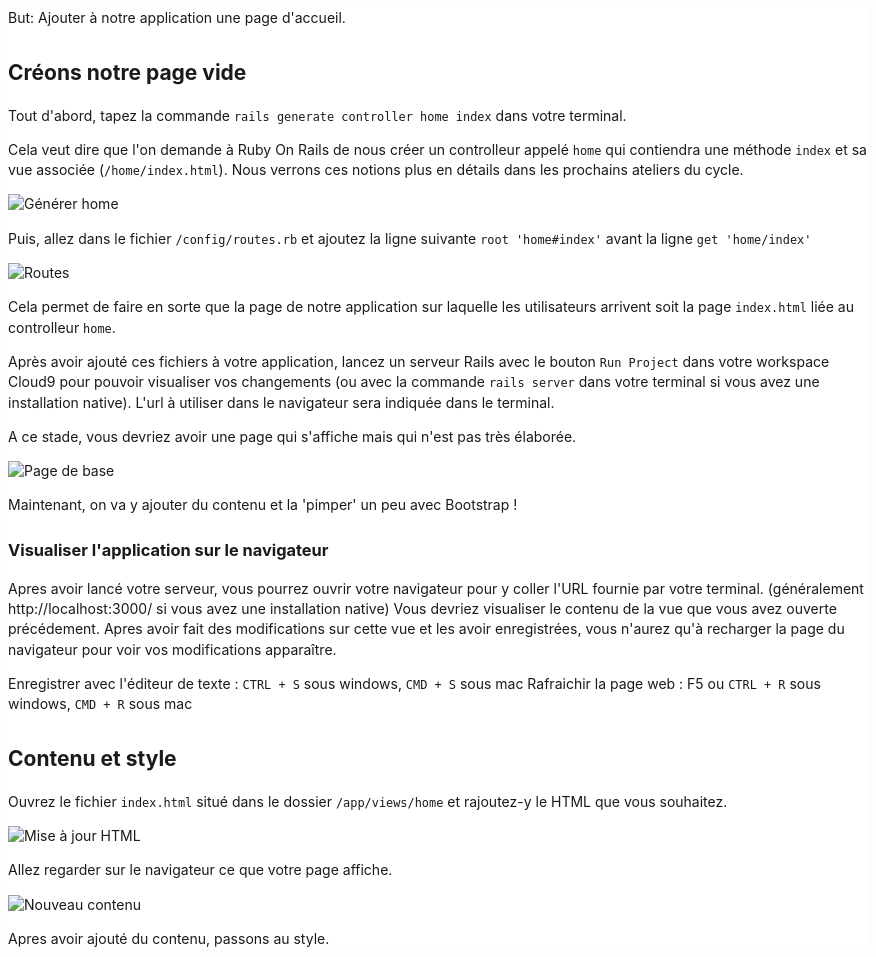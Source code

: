 But: Ajouter à notre application une page d'accueil.

## Créons notre page vide

Tout d'abord, tapez la commande ``` rails generate controller home index ``` dans votre terminal.

Cela veut dire que l'on demande à Ruby On Rails de nous créer un controlleur appelé ``` home ``` qui contiendra une méthode ``` index ``` et sa vue associée (``` /home/index.html ```). Nous verrons ces notions plus en détails dans les prochains ateliers du cycle.

![Générer home](/images/readme/generator.png)

Puis, allez dans le fichier ```/config/routes.rb``` et ajoutez la ligne suivante ``` root 'home#index' ``` avant la ligne ``` get 'home/index' ```

![Routes](/images/readme/routes.png)

Cela permet de faire en sorte que la page de notre application sur laquelle les utilisateurs arrivent soit la page ``` index.html ``` liée au controlleur ``` home ```.

Après avoir ajouté ces fichiers à votre application, lancez un serveur Rails avec le bouton ``` Run Project ``` dans votre workspace Cloud9 pour pouvoir visualiser vos changements (ou avec la commande ``` rails server ``` dans votre terminal si vous avez une installation native). L'url à utiliser dans le navigateur sera indiquée dans le terminal.

A ce stade, vous devriez avoir une page qui s'affiche mais qui n'est pas très élaborée.

![Page de base](/images/readme/page_navigateur_base.png)

Maintenant, on va y ajouter du contenu et la 'pimper' un peu avec Bootstrap !

### Visualiser l'application sur le navigateur

Apres avoir lancé votre serveur, vous pourrez ouvrir votre navigateur pour y coller l'URL fournie par votre terminal. (généralement http://localhost:3000/ si vous avez une installation native)
Vous devriez visualiser le contenu de la vue que vous avez ouverte précédement.
Apres avoir fait des modifications sur cette vue et les avoir enregistrées, vous n'aurez qu'à recharger la page du navigateur pour voir vos modifications apparaître.

Enregistrer avec l'éditeur de texte : ``` CTRL + S ``` sous windows, ``` CMD + S ``` sous mac
Rafraichir la page web : F5 ou ````CTRL + R```` sous windows, ````CMD + R```` sous mac

## Contenu et style

Ouvrez le fichier ```index.html``` situé dans le dossier ```/app/views/home``` et rajoutez-y le HTML que vous souhaitez.

![Mise à jour HTML](/images/readme/index.png)

Allez regarder sur le navigateur ce que votre page affiche.

![Nouveau contenu](/images/readme/page_navigateur_contenu.png)

Apres avoir ajouté du contenu, passons au style.
